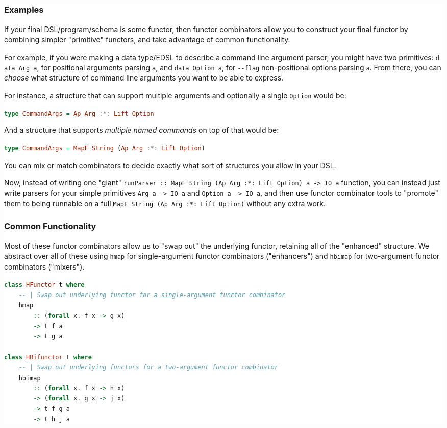 ### Examples

If your final DSL/program/schema is some functor, then functor combinators
allow you to construct your final functor by combining simpler "primitive"
functors, and take advantage of common functionality.

For example, if you were making a data type/EDSL to describe a command line
argument parser, you might have two primitives: `data Arg a`, for positional
arguments parsing `a`, and `data Option a`, for `--flag` non-positional options
parsing `a`.  From there, you can *choose* what structure of command line
arguments you want to be able to express.

For instance, a structure that can support multiple arguments and optionally a
single `Option` would be:

```haskell
type CommandArgs = Ap Arg :*: Lift Option
```

And a structure that supports *multiple named commands* on top of that would
be:

```haskell
type CommandArgs = MapF String (Ap Arg :*: Lift Option)
```

You can mix or match combinators to decide exactly what sort of structures you
allow in your DSL.

Now, instead of writing one "giant" `runParser :: MapF String (Ap Arg :*: Lift
Option) a -> IO a` function, you can instead just write parsers for your
simple primitives `Arg a -> IO a` and `Option a -> IO a`, and then use functor
combinator tools to "promote" them to being runnable on a full `MapF String (Ap
Arg :*: Lift Option)` without any extra work.

### Common Functionality

Most of these functor combinators allow us to "swap out" the underlying
functor, retaining all of the "enhanced" structure.  We abstract over all of
these using `hmap` for single-argument functor combinators ("enhancers") and
`hbimap` for two-argument functor combinators ("mixers").

```haskell
class HFunctor t where
    -- | Swap out underlying functor for a single-argument functor combinator
    hmap
        :: (forall x. f x -> g x)
        -> t f a
        -> t g a

class HBifunctor t where
    -- | Swap out underlying functors for a two-argument functor combinator
    hbimap
        :: (forall x. f x -> h x)
        -> (forall x. g x -> j x)
        -> t f g a
        -> t h j a
```
